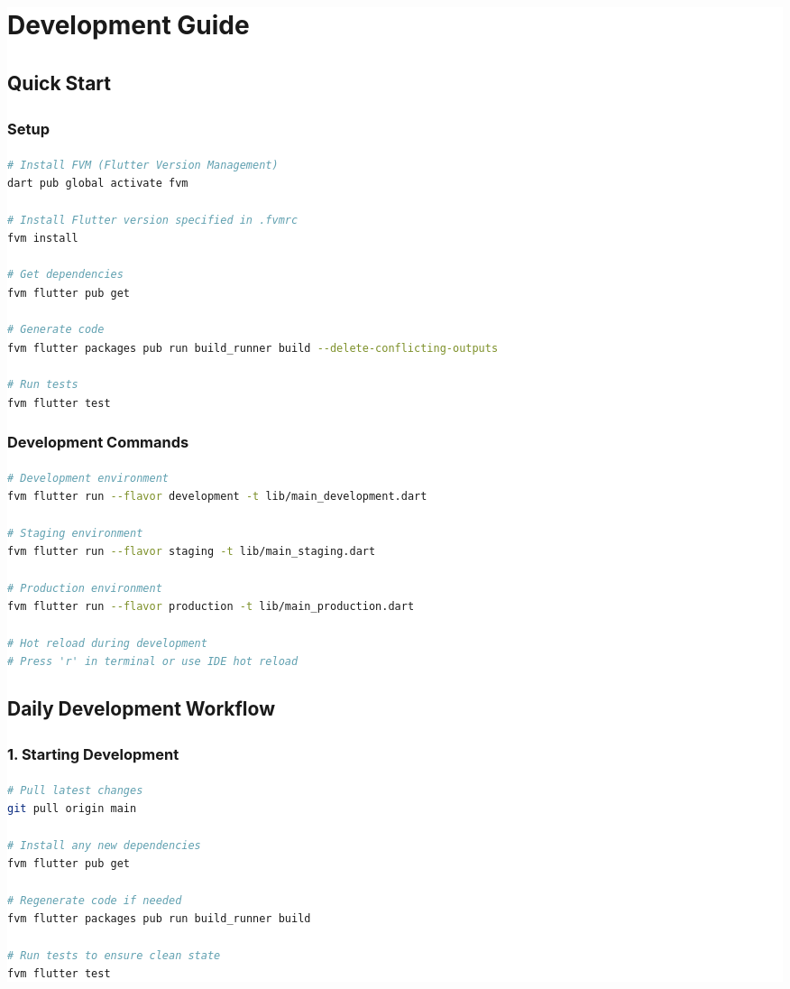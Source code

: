 # Development Guide

## Quick Start

### Setup
```bash
# Install FVM (Flutter Version Management)
dart pub global activate fvm

# Install Flutter version specified in .fvmrc
fvm install

# Get dependencies
fvm flutter pub get

# Generate code
fvm flutter packages pub run build_runner build --delete-conflicting-outputs

# Run tests
fvm flutter test
```

### Development Commands
```bash
# Development environment
fvm flutter run --flavor development -t lib/main_development.dart

# Staging environment  
fvm flutter run --flavor staging -t lib/main_staging.dart

# Production environment
fvm flutter run --flavor production -t lib/main_production.dart

# Hot reload during development
# Press 'r' in terminal or use IDE hot reload
```

## Daily Development Workflow

### 1. Starting Development
```bash
# Pull latest changes
git pull origin main

# Install any new dependencies
fvm flutter pub get

# Regenerate code if needed
fvm flutter packages pub run build_runner build

# Run tests to ensure clean state
fvm flutter test
```
